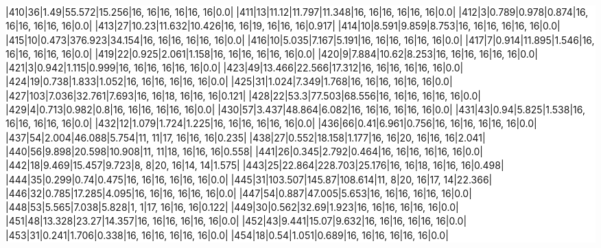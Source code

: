 |410|36|1.49|55.572|15.256|16, 16|16, 16|16, 16|0.0|
|411|13|11.12|11.797|11.348|16, 16|16, 16|16, 16|0.0|
|412|3|0.789|0.978|0.874|16, 16|16, 16|16, 16|0.0|
|413|27|10.23|11.632|10.426|16, 16|19, 16|16, 16|0.917|
|414|10|8.591|9.859|8.753|16, 16|16, 16|16, 16|0.0|
|415|10|0.473|376.923|34.154|16, 16|16, 16|16, 16|0.0|
|416|10|5.035|7.167|5.191|16, 16|16, 16|16, 16|0.0|
|417|7|0.914|11.895|1.546|16, 16|16, 16|16, 16|0.0|
|419|22|0.925|2.061|1.158|16, 16|16, 16|16, 16|0.0|
|420|9|7.884|10.62|8.253|16, 16|16, 16|16, 16|0.0|
|421|3|0.942|1.115|0.999|16, 16|16, 16|16, 16|0.0|
|423|49|13.466|22.566|17.312|16, 16|16, 16|16, 16|0.0|
|424|19|0.738|1.833|1.052|16, 16|16, 16|16, 16|0.0|
|425|31|1.024|7.349|1.768|16, 16|16, 16|16, 16|0.0|
|427|103|7.036|32.761|7.693|16, 16|18, 16|16, 16|0.121|
|428|22|53.3|77.503|68.556|16, 16|16, 16|16, 16|0.0|
|429|4|0.713|0.982|0.8|16, 16|16, 16|16, 16|0.0|
|430|57|3.437|48.864|6.082|16, 16|16, 16|16, 16|0.0|
|431|43|0.94|5.825|1.538|16, 16|16, 16|16, 16|0.0|
|432|12|1.079|1.724|1.225|16, 16|16, 16|16, 16|0.0|
|436|66|0.41|6.961|0.756|16, 16|16, 16|16, 16|0.0|
|437|54|2.004|46.088|5.754|11, 11|17, 16|16, 16|0.235|
|438|27|0.552|18.158|1.177|16, 16|20, 16|16, 16|2.041|
|440|56|9.898|20.598|10.908|11, 11|18, 16|16, 16|0.558|
|441|26|0.345|2.792|0.464|16, 16|16, 16|16, 16|0.0|
|442|18|9.469|15.457|9.723|8, 8|20, 16|14, 14|1.575|
|443|25|22.864|228.703|25.176|16, 16|18, 16|16, 16|0.498|
|444|35|0.299|0.74|0.475|16, 16|16, 16|16, 16|0.0|
|445|31|103.507|145.87|108.614|11, 8|20, 16|17, 14|22.366|
|446|32|0.785|17.285|4.095|16, 16|16, 16|16, 16|0.0|
|447|54|0.887|47.005|5.653|16, 16|16, 16|16, 16|0.0|
|448|53|5.565|7.038|5.828|1, 1|17, 16|16, 16|0.122|
|449|30|0.562|32.69|1.923|16, 16|16, 16|16, 16|0.0|
|451|48|13.328|23.27|14.357|16, 16|16, 16|16, 16|0.0|
|452|43|9.441|15.07|9.632|16, 16|16, 16|16, 16|0.0|
|453|31|0.241|1.706|0.338|16, 16|16, 16|16, 16|0.0|
|454|18|0.54|1.051|0.689|16, 16|16, 16|16, 16|0.0|